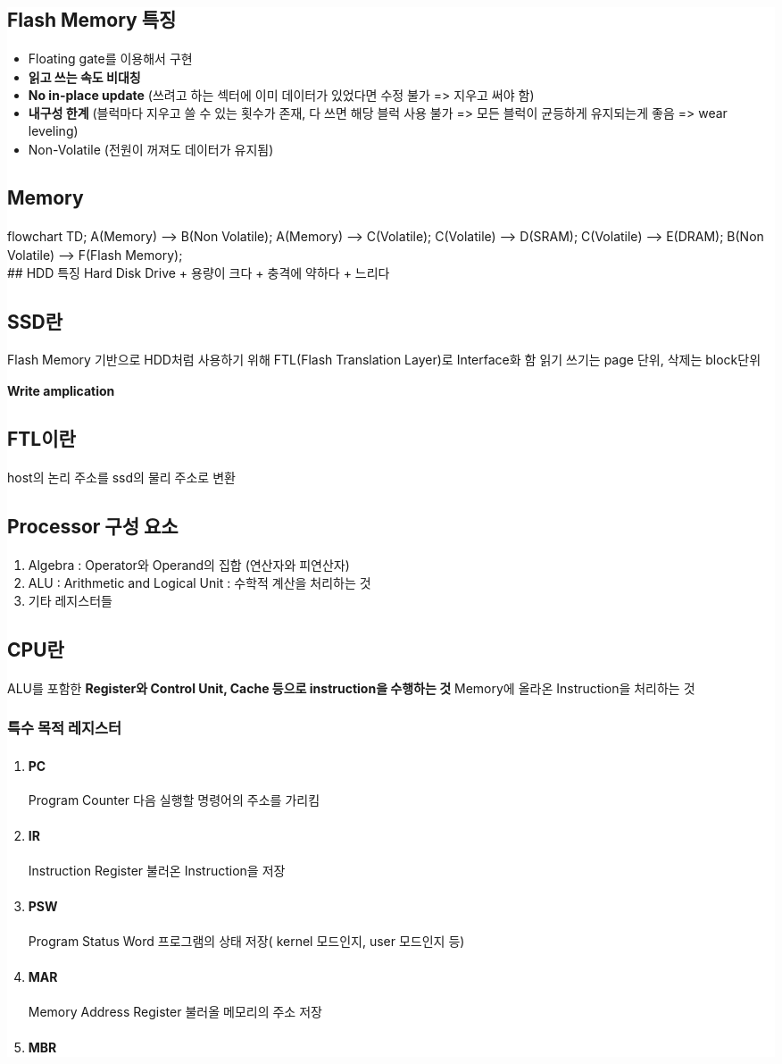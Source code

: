 ## Flash Memory 특징

- Floating gate를 이용해서 구현
- **읽고 쓰는 속도 비대칭**
- **No in-place update** (쓰려고 하는 섹터에 이미 데이터가 있었다면 수정 불가 => 지우고 써야 함)
- **내구성 한계** (블럭마다 지우고 쓸 수 있는 횟수가 존재, 다 쓰면 해당 블럭 사용 불가 => 모든 블럭이 균등하게 유지되는게 좋음 => wear leveling)
- Non-Volatile (전원이 꺼져도 데이터가 유지됨)

## Memory

<div class="mermaid">
  flowchart  TD;
  A(Memory)  -->  B(Non Volatile);
  A(Memory)  -->  C(Volatile);
  C(Volatile)  -->  D(SRAM);
  C(Volatile)  -->  E(DRAM);
  B(Non Volatile)  -->  F(Flash Memory);
</div>
## HDD 특징
Hard Disk Drive
+ 용량이 크다
+ 충격에 약하다
+ 느리다

## SSD란

Flash Memory 기반으로 HDD처럼 사용하기 위해 FTL(Flash Translation Layer)로 Interface화 함
읽기 쓰기는 page 단위, 삭제는 block단위

**Write amplication**

## FTL이란

host의 논리 주소를 ssd의 물리 주소로 변환

## Processor 구성 요소

1. Algebra : Operator와 Operand의 집합 (연산자와 피연산자)
2. ALU : Arithmetic and Logical Unit : 수학적 계산을 처리하는 것
3. 기타 레지스터들

## CPU란

ALU를 포함한 **Register와 Control Unit, Cache 등으로 instruction을 수행하는 것**
Memory에 올라온 Instruction을 처리하는 것

### 특수 목적 레지스터

1. #### PC
   Program Counter
   다음 실행할 명령어의 주소를 가리킴
2. #### IR
   Instruction Register
   불러온 Instruction을 저장
3. #### PSW
   Program Status Word
   프로그램의 상태 저장( kernel 모드인지, user 모드인지 등)
4. #### MAR
   Memory Address Register
   불러올 메모리의 주소 저장
5. #### MBR